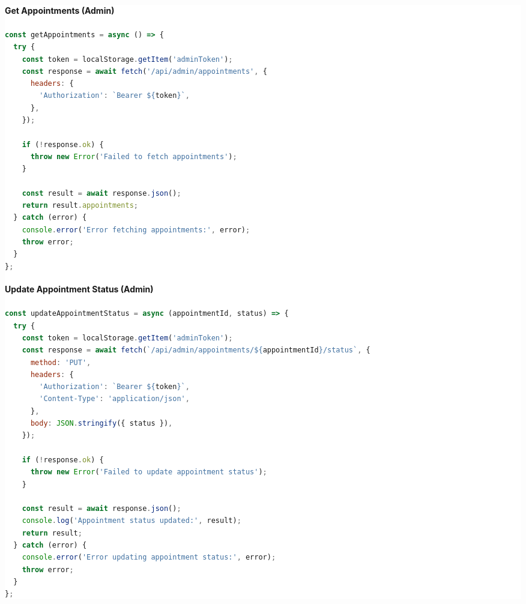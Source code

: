 #### Get Appointments (Admin)
```javascript
const getAppointments = async () => {
  try {
    const token = localStorage.getItem('adminToken');
    const response = await fetch('/api/admin/appointments', {
      headers: {
        'Authorization': `Bearer ${token}`,
      },
    });

    if (!response.ok) {
      throw new Error('Failed to fetch appointments');
    }

    const result = await response.json();
    return result.appointments;
  } catch (error) {
    console.error('Error fetching appointments:', error);
    throw error;
  }
};
```

#### Update Appointment Status (Admin)
```javascript
const updateAppointmentStatus = async (appointmentId, status) => {
  try {
    const token = localStorage.getItem('adminToken');
    const response = await fetch(`/api/admin/appointments/${appointmentId}/status`, {
      method: 'PUT',
      headers: {
        'Authorization': `Bearer ${token}`,
        'Content-Type': 'application/json',
      },
      body: JSON.stringify({ status }),
    });

    if (!response.ok) {
      throw new Error('Failed to update appointment status');
    }

    const result = await response.json();
    console.log('Appointment status updated:', result);
    return result;
  } catch (error) {
    console.error('Error updating appointment status:', error);
    throw error;
  }
};
```
